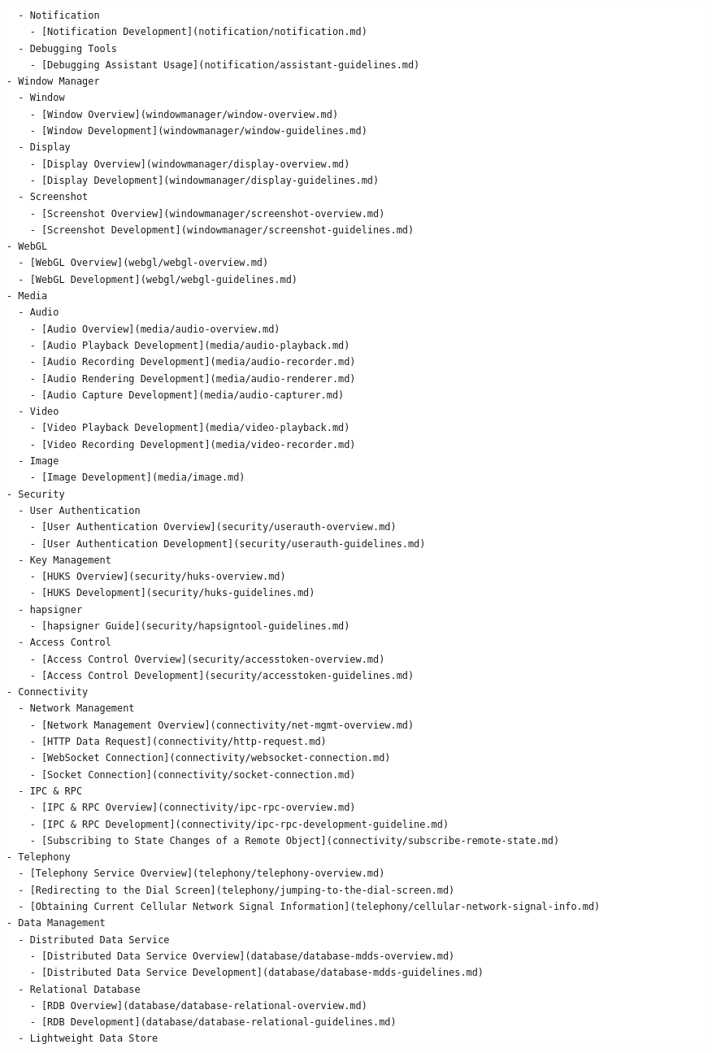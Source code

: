       - Notification
        - [Notification Development](notification/notification.md)
      - Debugging Tools
        - [Debugging Assistant Usage](notification/assistant-guidelines.md)
    - Window Manager
      - Window
        - [Window Overview](windowmanager/window-overview.md)
        - [Window Development](windowmanager/window-guidelines.md)
      - Display
        - [Display Overview](windowmanager/display-overview.md)
        - [Display Development](windowmanager/display-guidelines.md)
      - Screenshot
        - [Screenshot Overview](windowmanager/screenshot-overview.md)
        - [Screenshot Development](windowmanager/screenshot-guidelines.md)
    - WebGL
      - [WebGL Overview](webgl/webgl-overview.md)
      - [WebGL Development](webgl/webgl-guidelines.md)
    - Media
      - Audio
        - [Audio Overview](media/audio-overview.md)
        - [Audio Playback Development](media/audio-playback.md)
        - [Audio Recording Development](media/audio-recorder.md)
        - [Audio Rendering Development](media/audio-renderer.md)
        - [Audio Capture Development](media/audio-capturer.md)
      - Video
        - [Video Playback Development](media/video-playback.md)
        - [Video Recording Development](media/video-recorder.md)
      - Image
        - [Image Development](media/image.md)
    - Security
      - User Authentication
        - [User Authentication Overview](security/userauth-overview.md)
        - [User Authentication Development](security/userauth-guidelines.md)
      - Key Management
        - [HUKS Overview](security/huks-overview.md)
        - [HUKS Development](security/huks-guidelines.md)
      - hapsigner
        - [hapsigner Guide](security/hapsigntool-guidelines.md)
      - Access Control
        - [Access Control Overview](security/accesstoken-overview.md)
        - [Access Control Development](security/accesstoken-guidelines.md)
    - Connectivity
      - Network Management
        - [Network Management Overview](connectivity/net-mgmt-overview.md)
        - [HTTP Data Request](connectivity/http-request.md)
        - [WebSocket Connection](connectivity/websocket-connection.md)
        - [Socket Connection](connectivity/socket-connection.md)
      - IPC & RPC
        - [IPC & RPC Overview](connectivity/ipc-rpc-overview.md)
        - [IPC & RPC Development](connectivity/ipc-rpc-development-guideline.md)
        - [Subscribing to State Changes of a Remote Object](connectivity/subscribe-remote-state.md)
    - Telephony
      - [Telephony Service Overview](telephony/telephony-overview.md)
      - [Redirecting to the Dial Screen](telephony/jumping-to-the-dial-screen.md)
      - [Obtaining Current Cellular Network Signal Information](telephony/cellular-network-signal-info.md)
    - Data Management
      - Distributed Data Service
        - [Distributed Data Service Overview](database/database-mdds-overview.md)
        - [Distributed Data Service Development](database/database-mdds-guidelines.md)
      - Relational Database
        - [RDB Overview](database/database-relational-overview.md)
        - [RDB Development](database/database-relational-guidelines.md)
      - Lightweight Data Store